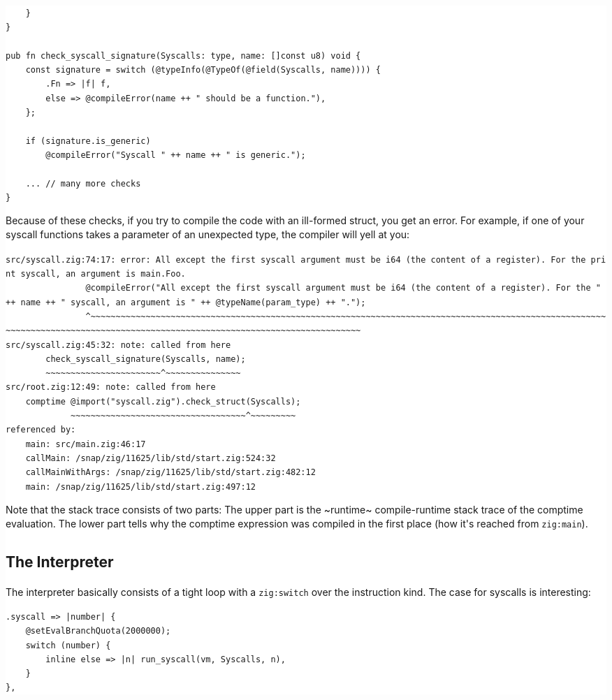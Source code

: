 ```zig
    }
}

pub fn check_syscall_signature(Syscalls: type, name: []const u8) void {
    const signature = switch (@typeInfo(@TypeOf(@field(Syscalls, name)))) {
        .Fn => |f| f,
        else => @compileError(name ++ " should be a function."),
    };

    if (signature.is_generic)
        @compileError("Syscall " ++ name ++ " is generic.");
    
    ... // many more checks
}
```

Because of these checks, if you try to compile the code with an ill-formed struct, you get an error.
For example, if one of your syscall functions takes a parameter of an unexpected type, the compiler will yell at you:

```text
src/syscall.zig:74:17: error: All except the first syscall argument must be i64 (the content of a register). For the print syscall, an argument is main.Foo.
                @compileError("All except the first syscall argument must be i64 (the content of a register). For the " ++ name ++ " syscall, an argument is " ++ @typeName(param_type) ++ ".");
                ^~~~~~~~~~~~~~~~~~~~~~~~~~~~~~~~~~~~~~~~~~~~~~~~~~~~~~~~~~~~~~~~~~~~~~~~~~~~~~~~~~~~~~~~~~~~~~~~~~~~~~~~~~~~~~~~~~~~~~~~~~~~~~~~~~~~~~~~~~~~~~~~~~~~~~~~~~~~~~~~~~~~~~~~~~~~~~~
src/syscall.zig:45:32: note: called from here
        check_syscall_signature(Syscalls, name);
        ~~~~~~~~~~~~~~~~~~~~~~~^~~~~~~~~~~~~~~~
src/root.zig:12:49: note: called from here
    comptime @import("syscall.zig").check_struct(Syscalls);
             ~~~~~~~~~~~~~~~~~~~~~~~~~~~~~~~~~~~^~~~~~~~~~
referenced by:
    main: src/main.zig:46:17
    callMain: /snap/zig/11625/lib/std/start.zig:524:32
    callMainWithArgs: /snap/zig/11625/lib/std/start.zig:482:12
    main: /snap/zig/11625/lib/std/start.zig:497:12
```

Note that the stack trace consists of two parts:
The upper part is the ~runtime~ compile-runtime stack trace of the comptime evaluation.
The lower part tells why the comptime expression was compiled in the first place (how it's reached from `zig:main`).

## The Interpreter

The interpreter basically consists of a tight loop with a `zig:switch` over the instruction kind.
The case for syscalls is interesting:

```zig
.syscall => |number| {
    @setEvalBranchQuota(2000000);
    switch (number) {
        inline else => |n| run_syscall(vm, Syscalls, n),
    }
},
```
